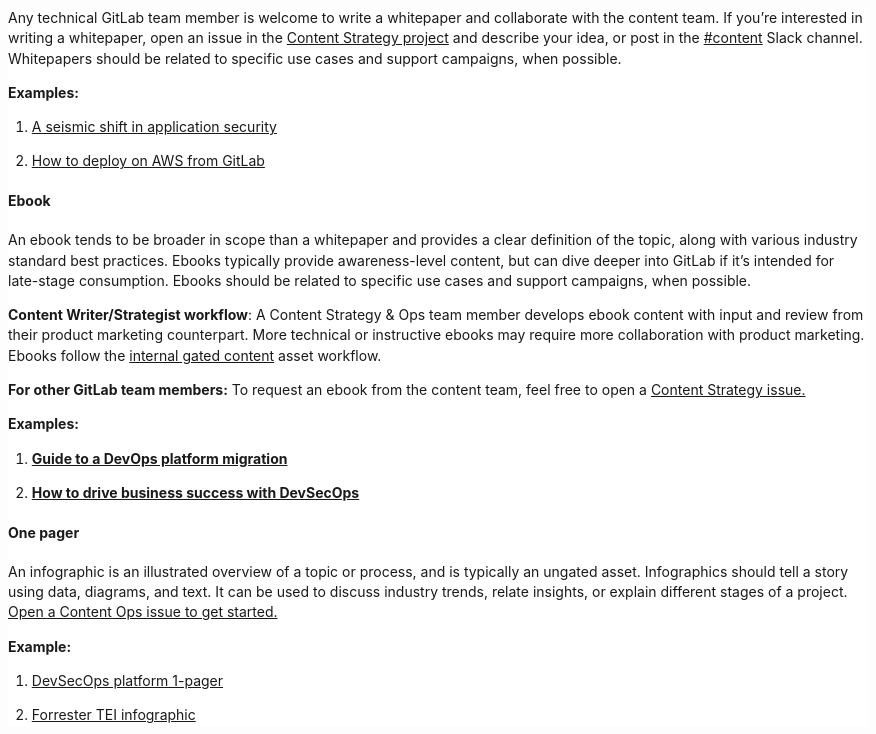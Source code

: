 Any technical GitLab team member is welcome to write a whitepaper and collaborate with the content team. If you’re interested in writing a whitepaper, open an issue in the [Content Strategy project](https://gitlab.com/gitlab-com/marketing/brand-product-marketing/content-strategy-and-ops/content-strategy) and describe your idea, or post in the [#content](https://gitlab.slack.com/archives/C2R1NED61) Slack channel. Whitepapers should be related to specific use cases and support campaigns, when possible.

**Examples:**

1.  [A seismic shift in application security](https://handbook.gitlab.com/resources/whitepaper-seismic-shift-application-security/)
    
2.  [How to deploy on AWS from GitLab](https://handbook.gitlab.com/resources/whitepaper-deploy-aws-gitlab/)
    

#### Ebook

An ebook tends to be broader in scope than a whitepaper and provides a clear definition of the topic, along with various industry standard best practices. Ebooks typically provide awareness-level content, but can dive deeper into GitLab if it’s intended for late-stage consumption. Ebooks should be related to specific use cases and support campaigns, when possible.

**Content Writer/Strategist workflow**: A Content Strategy & Ops team member develops ebook content with input and review from their product marketing counterpart. More technical or instructive ebooks may require more collaboration with product marketing. Ebooks follow the [internal gated content](https://handbook.gitlab.com/handbook/marketing/demand-generation/campaigns/content-in-campaigns/) asset workflow.

**For other GitLab team members:** To request an ebook from the content team, feel free to open a [Content Strategy issue.](https://gitlab.com/gitlab-com/marketing/brand-product-marketing/content-strategy-and-ops/content-strategy) 

**Examples:**

1.  [**Guide to a DevOps platform migration**](https://page.gitlab.com/migrate-to-devops-guide.html)
    
2.  [**How to drive business success with DevSecOps**](https://page.gitlab.com/resources-ebook-devsecops-success.html)
    

#### One pager

An infographic is an illustrated overview of a topic or process, and is typically an ungated asset. Infographics should tell a story using data, diagrams, and text. It can be used to discuss industry trends, relate insights, or explain different stages of a project. [Open a Content Ops issue to get started.](https://gitlab.com/gitlab-com/marketing/brand-product-marketing/content-strategy-and-ops/content-ops) 

**Example:**

1.  [DevSecOps platform 1-pager](https://gitlab.highspot.com/items/637c610e7fdd49cb264924ea?lfrm=srp.8)
    
2.  [Forrester TEI infographic](https://gitlab.highspot.com/items/63728bd5d5e577b476270022?lfrm=srp.2)
    